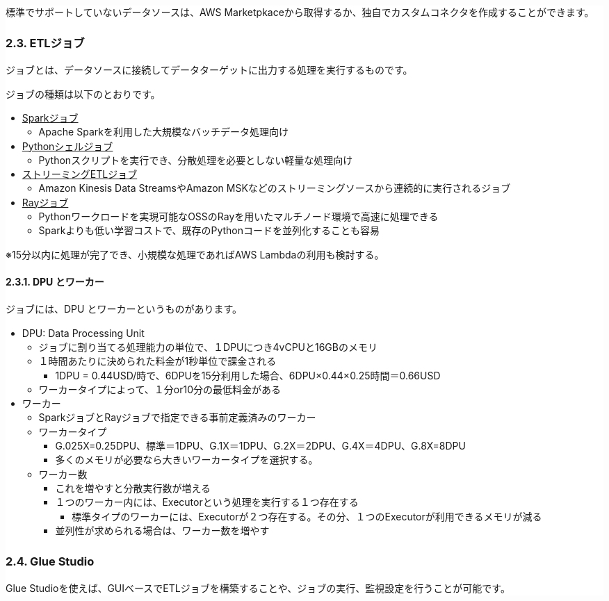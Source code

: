 標準でサポートしていないデータソースは、AWS Marketpkaceから取得するか、独自でカスタムコネクタを作成することができます。

### 2.3. ETLジョブ

ジョブとは、データソースに接続してデータターゲットに出力する処理を実行するものです。

ジョブの種類は以下のとおりです。

- [Sparkジョブ](https://docs.aws.amazon.com/ja_jp/glue/latest/dg/etl-jobs-section.html)
  - Apache Sparkを利用した大規模なバッチデータ処理向け
- [Pythonシェルジョブ](https://docs.aws.amazon.com/ja_jp/glue/latest/dg/add-job-python.html)
  - Pythonスクリプトを実行でき、分散処理を必要としない軽量な処理向け
- [ストリーミングETLジョブ](https://docs.aws.amazon.com/ja_jp/glue/latest/dg/add-job-streaming.html)
  - Amazon Kinesis Data StreamsやAmazon MSKなどのストリーミングソースから連続的に実行されるジョブ
- [Rayジョブ](https://docs.aws.amazon.com/ja_jp/glue/latest/dg/ray-jobs-section.html)
  - Pythonワークロードを実現可能なOSSのRayを用いたマルチノード環境で高速に処理できる
  - Sparkよりも低い学習コストで、既存のPythonコードを並列化することも容易

※15分以内に処理が完了でき、小規模な処理であればAWS Lambdaの利用も検討する。

#### 2.3.1. DPU とワーカー

ジョブには、DPU とワーカーというものがあります。

- DPU: Data Processing Unit
  - ジョブに割り当てる処理能力の単位で、１DPUにつき4vCPUと16GBのメモリ
  - １時間あたりに決められた料金が1秒単位で課金される
    - 1DPU = 0.44USD/時で、6DPUを15分利用した場合、6DPU×0.44×0.25時間＝0.66USD
  - ワーカータイプによって、１分or10分の最低料金がある
- ワーカー
  - SparkジョブとRayジョブで指定できる事前定義済みのワーカー
  - ワーカータイプ
    - G.025X=0.25DPU、標準＝1DPU、G.1X＝1DPU、G.2X＝2DPU、G.4X＝4DPU、G.8X=8DPU
    - 多くのメモリが必要なら大きいワーカータイプを選択する。 
  - ワーカー数
    - これを増やすと分散実行数が増える
    - １つのワーカー内には、Executorという処理を実行する１つ存在する
      - 標準タイプのワーカーには、Executorが２つ存在する。その分、１つのExecutorが利用できるメモリが減る
    - 並列性が求められる場合は、ワーカー数を増やす

### 2.4. Glue Studio

Glue Studioを使えば、GUIベースでETLジョブを構築することや、ジョブの実行、監視設定を行うことが可能です。
